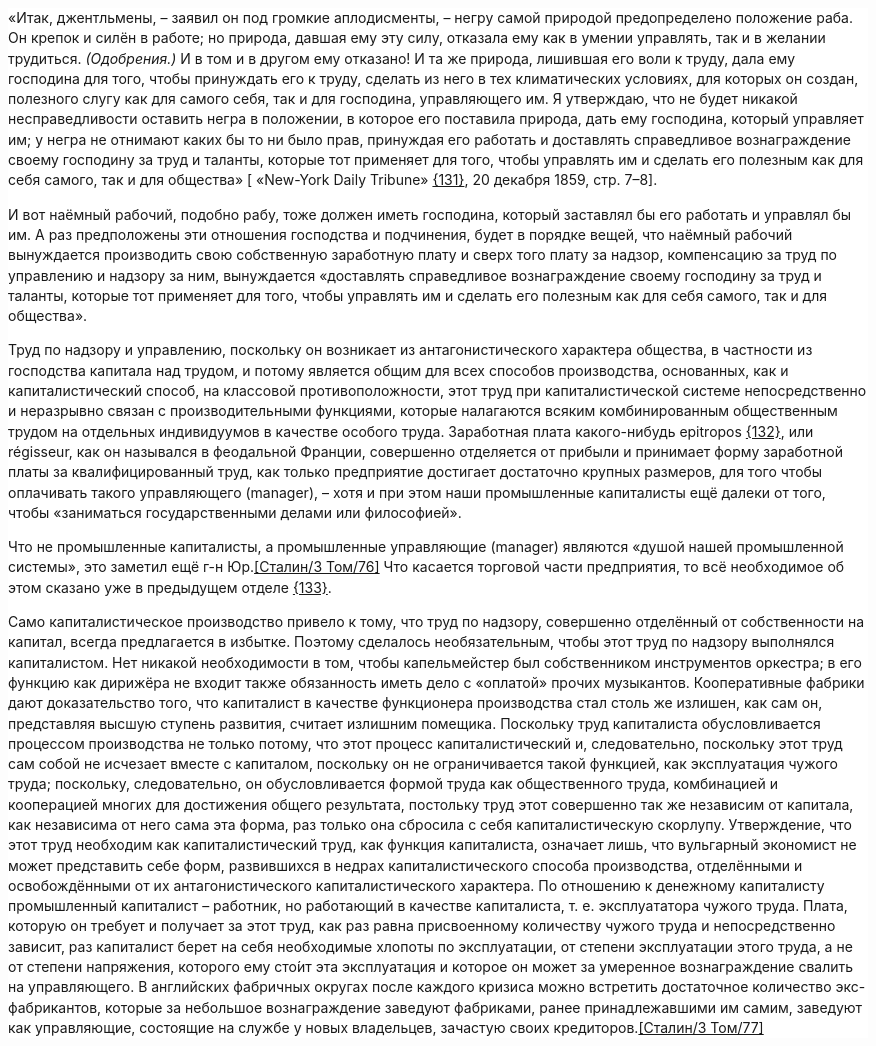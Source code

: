 «Итак, джентльмены, – заявил он под громкие аплодисменты, – негру самой природой предопределено положение раба. Он крепок и силён в работе; но природа, давшая ему эту силу, отказала ему как в умении управлять, так и в желании трудиться. _(Одобрения.)_ И в том и в другом ему отказано! И та же природа, лишившая его воли к труду, дала ему господина для того, чтобы принуждать его к труду, сделать из него в тех климатических условиях, для которых он создан, полезного слугу как для самого себя, так и для господина, управляющего им. Я утверждаю, что не будет никакой несправедливости оставить негра в положении, в которое его поставила природа, дать ему господина, который управляет им; у негра не отнимают каких бы то ни было прав, принуждая его работать и доставлять справедливое вознаграждение своему господину за труд и таланты, которые тот применяет для того, чтобы управлять им и сделать его полезным как для себя самого, так и для общества» [ «New-York Daily Tribune» [{131}](app://obsidian.md/contentnotes3.html#c_131), 20 декабря 1859, стр. 7–8].

И вот наёмный рабочий, подобно рабу, тоже должен иметь господина, который заставлял бы его работать и управлял бы им. А раз предположены эти отношения господства и подчинения, будет в порядке вещей, что наёмный рабочий вынуждается производить свою собственную заработную плату и сверх того плату за надзор, компенсацию за труд по управлению и надзору за ним, вынуждается «доставлять справедливое вознаграждение своему господину за труд и таланты, которые тот применяет для того, чтобы управлять им и сделать его полезным как для себя самого, так и для общества».

Труд по надзору и управлению, поскольку он возникает из антагонистического характера общества, в частности из господства капитала над трудом, и потому является общим для всех способов производства, основанных, как и капиталистический способ, на классовой противоположности, этот труд при капиталистической системе непосредственно и неразрывно связан с производительными функциями, которые налагаются всяким комбинированным общественным трудом на отдельных индивидуумов в качестве особого труда. Заработная плата какого-нибудь epitropos [{132}](app://obsidian.md/contentnotes3.html#c_132), или régisseur, как он назывался в феодальной Франции, совершенно отделяется от прибыли и принимает форму заработной платы за квалифицированный труд, как только предприятие достигает достаточно крупных размеров, для того чтобы оплачивать такого управляющего (manager), – хотя и при этом наши промышленные капиталисты ещё далеки от того, чтобы «заниматься государственными делами или философией».

Что не промышленные капиталисты, а промышленные управляющие (manager) являются «душой нашей промышленной системы», это заметил ещё г-н Юр.[[Сталин/3 Том/76]](app://obsidian.md/contentnotes1.html#n_76) Что касается торговой части предприятия, то всё необходимое об этом сказано уже в предыдущем отделе [{133}](app://obsidian.md/contentnotes3.html#c_133).

Само капиталистическое производство привело к тому, что труд по надзору, совершенно отделённый от собственности на капитал, всегда предлагается в избытке. Поэтому сделалось необязательным, чтобы этот труд по надзору выполнялся капиталистом. Нет никакой необходимости в том, чтобы капельмейстер был собственником инструментов оркестра; в его функцию как дирижёра не входит также обязанность иметь дело с «оплатой» прочих музыкантов. Кооперативные фабрики дают доказательство того, что капиталист в качестве функционера производства стал столь же излишен, как сам он, представляя высшую ступень развития, считает излишним помещика. Поскольку труд капиталиста обусловливается процессом производства не только потому, что этот процесс капиталистический и, следовательно, поскольку этот труд сам собой не исчезает вместе с капиталом, поскольку он не ограничивается такой функцией, как эксплуатация чужого труда; поскольку, следовательно, он обусловливается формой труда как общественного труда, комбинацией и кооперацией многих для достижения общего результата, постольку труд этот совершенно так же независим от капитала, как независима от него сама эта форма, раз только она сбросила с себя капиталистическую скорлупу. Утверждение, что этот труд необходим как капиталистический труд, как функция капиталиста, означает лишь, что вульгарный экономист не может представить себе форм, развившихся в недрах капиталистического способа производства, отделёнными и освобождёнными от их антагонистического капиталистического характера. По отношению к денежному капиталисту промышленный капиталист – работник, но работающий в качестве капиталиста, т. е. эксплуататора чужого труда. Плата, которую он требует и получает за этот труд, как раз равна присвоенному количеству чужого труда и непосредственно зависит, раз капиталист берет на себя необходимые хлопоты по эксплуатации, от степени эксплуатации этого труда, а не от степени напряжения, которого ему сто́ит эта эксплуатация и которое он может за умеренное вознаграждение свалить на управляющего. В английских фабричных округах после каждого кризиса можно встретить достаточное количество экс-фабрикантов, которые за небольшое вознаграждение заведуют фабриками, ранее принадлежавшими им самим, заведуют как управляющие, состоящие на службе у новых владельцев, зачастую своих кредиторов.[[Сталин/3 Том/77]](app://obsidian.md/contentnotes1.html#n_77)

